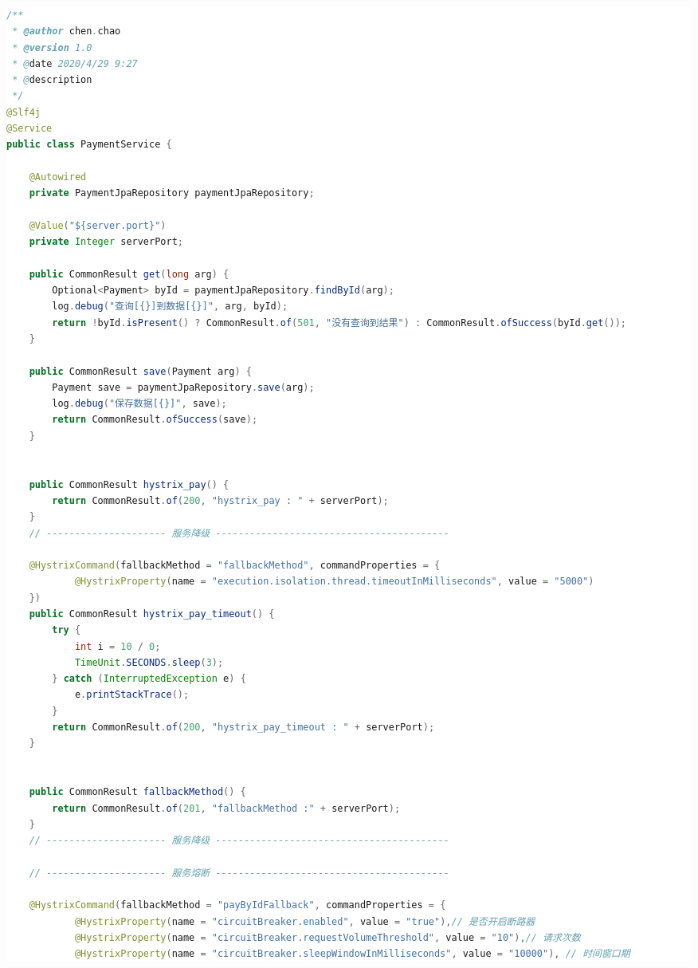 ```java
/**
 * @author chen.chao
 * @version 1.0
 * @date 2020/4/29 9:27
 * @description
 */
@Slf4j
@Service
public class PaymentService {

	@Autowired
	private PaymentJpaRepository paymentJpaRepository;

	@Value("${server.port}")
	private Integer serverPort;

	public CommonResult get(long arg) {
		Optional<Payment> byId = paymentJpaRepository.findById(arg);
		log.debug("查询[{}]到数据[{}]", arg, byId);
		return !byId.isPresent() ? CommonResult.of(501, "没有查询到结果") : CommonResult.ofSuccess(byId.get());
	}

	public CommonResult save(Payment arg) {
		Payment save = paymentJpaRepository.save(arg);
		log.debug("保存数据[{}]", save);
		return CommonResult.ofSuccess(save);
	}


	public CommonResult hystrix_pay() {
		return CommonResult.of(200, "hystrix_pay : " + serverPort);
	}
	// --------------------- 服务降级 -----------------------------------------

	@HystrixCommand(fallbackMethod = "fallbackMethod", commandProperties = {
			@HystrixProperty(name = "execution.isolation.thread.timeoutInMilliseconds", value = "5000")
	})
	public CommonResult hystrix_pay_timeout() {
		try {
			int i = 10 / 0;
			TimeUnit.SECONDS.sleep(3);
		} catch (InterruptedException e) {
			e.printStackTrace();
		}
		return CommonResult.of(200, "hystrix_pay_timeout : " + serverPort);
	}


	public CommonResult fallbackMethod() {
		return CommonResult.of(201, "fallbackMethod :" + serverPort);
	}
	// --------------------- 服务降级 -----------------------------------------

	// --------------------- 服务熔断 -----------------------------------------

	@HystrixCommand(fallbackMethod = "payByIdFallback", commandProperties = {
			@HystrixProperty(name = "circuitBreaker.enabled", value = "true"),// 是否开启断路器
			@HystrixProperty(name = "circuitBreaker.requestVolumeThreshold", value = "10"),// 请求次数
			@HystrixProperty(name = "circuitBreaker.sleepWindowInMilliseconds", value = "10000"), // 时间窗口期
```